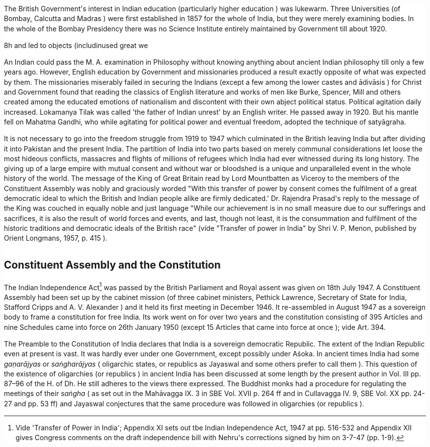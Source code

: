 The British Government's interest in Indian education (particularly higher education ) was lukewarm. Three Universities (of Bombay, Calcutta and Madras ) were first established in 1857 for the whole of India, but they were merely examining bodies. In the whole of the Bombay Presidency there was no Science Institute entirely maintained by Government till about 1920.

8h and led to objects (includinused great we

[^2637]: Vide 'Speeches by Lord Macaulay' with Minute on Indian Education, edited by G. M. Young ( Oxford Un, Press 1952). The minute is on pp. 344-361. On p. 349 he makes the following statement 'I have conversed both here and at home with men distinguished by their proficiency in the Eastern tongues. _'I have never found one among them who could deny that a single shelf of a good European Library was worth the whole native literature of India and Arabia._' Vide p. 359 of the above work for the above oft-quoted passage.

An Indian could pass the M. A. examination in Philosophy without knowing anything about ancient Indian philosophy till only a few years ago. However, English education by Government and missionaries produced a result exactly opposite of what was expected by them. The missionaries miserably failed in securing the Indians (except a few among the lower castes and ādivāsis ) for Christ and Government found that reading the classics of English literature and works of men like Burke, Spencer, Mill and others created among the educated emotions of nationalism and discontent with their own abject political status. Political agitation daily increased. Lokamanya Tilak was called 'the father of Indian unrest' by an English writer. He passed away in 1920. But his mantle fell on Mahatma Gandhi, who while agitating for political power and eventual freedom, adopted the technique of satyāgraha.

It is not necessary to go into the freedom struggle from 1919 to 1947 which culminated in the British leaving India but after dividing it into Pakistan and the present India. The partition of India into two parts based on merely communal considerations let loose the most hideous conflicts, massacres and flights of millions of refugees which India had ever witnessed during its long history. The giving up of a large empire with mutual consent and without war or bloodshed is a unique and unparalleled event in the whole history of the world. The message of the King of Great Britain read by Lord Mountbatten as Viceroy to the members of the Constituent Assembly was nobly and graciously worded "With this transfer of power by consent comes the fulfilment of a great democratic ideal to which the British and Indian people alike are firmly dedicated.' Dr. Rajendra Prasad's reply to the message of the King was couched in equally noble and just language "While our achievement is in no small measure due to our sufferings and sacrifices, it is also the result of world forces and events, and last, though not least, it is the consummation and fulfilment of the historic traditions and democratic ideals of the British race" (vide "Transfer of power in India" by Shri V. P. Menon, published by Orient Longmans, 1957, p. 415 ).

## Constituent Assembly and the Constitution

The Indian Independence Act[^2637A] was passed by the British Parliament and Royal assent was given on 18th July 1947. A Constituent Assembly had been set up by the cabinet mission (of three cabinet ministers, Pethick Lawrence, Secretary of State for India, Stafford Cripps and A. V. Alexander ) and it held its first meeting in December 1946. It re-assembled in August 1947 as a sovereign body to frame a constitution for free India. Its work went on for over two years and the constitution consisting of 395 Articles and nine Schedules came into force on 26th January 1950 (except 15 Articles that came into force at once ); vide Art. 394.

The Preamble to the Constitution of India declares that India is a sovereign democratic Republic. The extent of the Indian Republic even at present is vast. It was hardly ever under one Government, except possibly under Aśoka. In ancient times India had some _gaṇarājyas_ or _saṅgharājyas_ ( oligarchic states, or republics as Jayaswal and some others prefer to call them ). This question of the existence of oligarchies (or republics ) in ancient India has been discussed at some length by the present author in Vol. III pp. 87–96 of the H. of Dh. He still adheres to the views there expressed. The Buddhist monks had a procedure for regulating the meetings of their _saṅgha_ ( as set out in the Mahāvagga IX. 3 in SBE Vol. XVII p. 264 ff and in Cullavagga IV. 9, SBE Vol. XX pp. 24-27 and pp. 53 ff) and Jayaswal conjectures that the same procedure was followed in oligarchies (or republics ).


[^2635]: A well known jibe in the author's youth was that an I. C. S. was neither Indian (almost all were British in those days) nor civil nor a servant ( but he was the master of the destinies of poor India), Munro wrote in 1817 a memorandum to Lord Hastings from which two sentences may be quoted : 'there is perhaps no example of any conquest in which the natives have been so completely excluded from all share of the Government of their country as in British India... Foreign conquerors have treated the natives with violence and often with great cruelty, but none has treated them with so much scorn as we' pp. 273-74 of 'the Making of Indian Princes' (London, 1943 ) by Edward Thompson, Vide G. W, Forrest's 'Selections from the Minutes and other official writings of Elphinstone' (London, 1884 ) p 102 for reproach against British rule in India.
[^2636]: Vide the volume of "Indian Speeches" by Viscount Morley (p. 92 ) where he says " If my existence, either officially or corporeally, were prolonged twenty times longer than either of them is likely to be, a Parliamentary system in India is not at all the goal to which I would for one moment aspire'. Even so late as 1941 Sir G. Schuster in " India and - Democracy" (MacMillan, 1941 ) strongly expressed the view that Parliamentary democracy of the Westminster pattern would not suit India and that Indians would have to work out a system of their own. He does not even indicate how, while the British ruled India, a democratic system could be evolved by Indians and in how many years.
[^2637A]: Vide 'Transfer of Power in India'; Appendix XI sets out tbe Indian Independence Act, 1947 at pp. 516-532 and Appendix XII gives Congress comments on the draft independence bill with Nehru's corrections signed by him on 3-7-47 (pp. 1-9).
[^2637b]: Women had no votes in Great Britain till the first war and even now in Switzerland women have no votes ( vide p. 31 of 'Switzerland in perspective ' by George Soloveytchik (1954).
[^2638]: Vide 'Our fundamental rights' by D. N. Banerjee for an exhaustive and trenchant criticism of the change made in Art. 31 (2), the speeches of the Prime Minister and of Hon'ble Mr. G. B. Pant (Pp. 316-336) Calcutta, 1960.
[^2639]: A. Koestler in 'Lotus and Robot' (London, 1960 ) remarks 'India is a democracy in name only, it would be more correct to call it Bapucracy' (p. 156).
[^2640]: Vide what Mr. Frank Moraes says (on p. 85) in his biography of the Prime Minister Pandit Jawaharlal Nehru (1956) about people being anxious to humour him.
[^2640a]: L. P. Jacks in "Near the brink" remarks 'Social Reform might be defined as the process of creating the social problems of tomorrow by Acts of Parliament designed to solve the social problems of today' (p. 116 ) and on p. 118 he says that he never saw so many drunken people as during the years when prohibition was in force.
[^2641]: The Act defines 'dowry' as 'any property or valuable security given or agreed to be given either directly or indirectly (a) by one party to the marriage to the other party to the marriage or (b) by the parents of either party to a marriage or by any other person, to either party to the marriage or to any other person at or before or after the marriage as consideration for the marriage of the said parties, but does not include dower or Mahr in the case of persons to whom the Muslim Personal Law applies'.
[^2642]: A survey carried on by the Police authorities for some months in Greater Bombay (population 41 lakhs) this year disclosed that motor accidents on an average caused one death every day, 13 people were injured and several dozens of accidents occurred every day in which motor cars were involved but no man was killed or injured.
[^2643]: Quoted in Prof. V. K R. V. Rao's paper in 'Changing India' p. 241 in the Volume of papers presented to Prof. D. R. Gadgil on his 61st birth-day.
[^2644]: Vide p. 9 of a draft outline of the 2nd Five Year Plan pub. by the Planning Commission in February 1956.
[^2646]: Vide 'The Democratic alternative' (p. 16) by Miss M. A. Devaki, published in 1959 by the Indian Committee for Cultural Freedom, Bombay.
[^2647]: Sarvodaya ideal is not different from the well-known verse 'सर्वेऽव सुखिनः सन्तु सर्वे सन्तु निरामयाः । सर्वे भद्राणि पश्यन्तु मा कश्चिद् दुःखमाप्नुयात् ॥' which means 'May all here (in this world) be happy, may all be free from diseases. May all see prosperity and may no one experience sorrow'.
[^2648]: 'Third Five Year Plan'. published by the Government of India, Planning Commission, 1961 ( 774 pages). While these pages were passing through the press the author came across a book called 'Planning in India' by Mr. V. T. Krishnamachari ( Orient Longmans, 1961 ) who was a member of the Planning Commission from March 1950 and Deputy Chairman from February 1953 to June 1960. It is a valuable book based on official information and containing numerous tables and details. It requires to be carefully studied and invites criticism, but that cannot be done in this place now.
[^2649]: Vide Tata Industries 'Statistical Outline of India for 1959', Table 8 for population.
[^2650]: Vide Tata Industries 'Statistical outline of India for 1959', Table No. 2. Vide 'Communist China today' by S. Chandrasekhara. (p. 136), who shows that the present figures about China are not reliable owing to a change of policy in modern China.
[^2651]: Vide table 12 'Comparative vital statistics, 1957' in the Tata Industries 'Statistical Outline of India, 1959'.
[^2652]: Vide 'New Despotism' by Lord Chief Justice Hewart (Earnest Benn Ltd, London, 1929) p. 17 (a long passage from which is quoted by R, S. W. Pollard in 'Conscience and liberty' (Allen and Unwin, London, 1940 ). Vide also 'Bureaucracy triumphant' by C. K. Allen ( London, 1931). All these taxing enactments have created a high ladder of officers appointed by the executive. For example, under the Wealth Tax Act there is first the Wealth Tax Officer who decides what tax is payable, then there is an appeal to the Appellate Assistant Commissioner (Sec, 23), then there is a farther appeal to the Appellate Tribunal (Sec. 24 ), then there can be a reference to the High Court on a point of law (Séc. 27-28) and finally an appeal to the Supreme Court (Sec, 29). This is sheer harassment and practical denial of justice. After a private person has run to three different officers or official bodies then only the High Court comes in, if at all, and that too on a point of law. It should be remembered that the wealth tax officer has often to determine the value of properties worth lakhs of rupees and on points of fact there are appeals only to the first officer's superiors and there is no provision for a probe of facts by a court or judicial officer independent of the executive. A similar procedure is provided in the Gift Tax, the Expenditure Tax and Estate Duty Tax.
[^2653]: Vide a book called 'Social Welfare in India' issued on behalf of the Planning Commission, Government of India, New Delhi, 1960. People are likely to make a confusion between 'Welfare State' and 'Social Welfare'. The latter phrase refers to more specialized work for the weak or more vulnerable sections of the population (such as women, children, physically handicapped persons like the deaf, dumb and blind, mentally retarded, scheduled castes and tribes and backward classes). A Welfare State wants to change the pattern of life of the whole community or country. Our Constitution in Article 15 (paragraphs 3 and 4 ) authorizes the State to make special provisions for women and children and for the advancement of backward classes, scheduled castes and scheduled tribes and Article 16 para 4 authorizes the State to make provision for the reservation of appointments or posts in favour of any backward class of citizens. Articles 338-342 deal with the appointment of a special officer for the scheduled castes and scheduled tribes and with the appointment by the President of India of a Commission to report on the administration of scheduled areas and scheduled tribes and for specification from time to time of the castes, races or tribes in a list of the scheduled caste, and tribes.
[^2654]: For a somewhat captious and depressing portrayal of our difficulties by an apparently unsympathetic and unhelpful critic, vide 'India, the most dangerous decades' by Selig S. Harrison (Oxford University Press, 1960), The trend of the whole book is mainly to drive home one point viz. that democracy will not live or be successful in India. The book, it is believed, is mainly intended for non-Indian readers. The author insists too much on the obscurantist tendencies of some Indian people in the matter of caste. If he felt real sympathy and real friendship for the now democracy in India, he should have emphasized the points that make for unity in India, viz. the absence of an organized Church (like Protestant or the Roman Catholic Church ), that Hinduism is a personal religion, that Hindus can easily adapt themselves to the requirements of modern democracy as shown by the three elections held so far without any serious disturbances when there were millions upon millions of voters, men and women. If he really wanted to help the Indian people, he should have stressed matters that favour democracy and not constantly harped on North India and South India, on Hindi and anti-Hindi, many States and language difficulties.
[^2655]: नात्मानमवमन्येत पूर्वाभिरसमृद्धिभिः। <u>आ मृत्योः श्रियमविच्छेन्नैनां मन्येत
[^2656]: The original name was 'तत्त्वनिष्ठ परिवर्तनवादिपरिषद्' (Assembly of people who favoured the making of changes based on some fundamental principles), Seven of the original fourteen members died subsequently viz, Svāmi Kevalādanda, Mahāmahopadhyāya Sridharasāstri Pathak (who became a Sannyāsin under the same Śhaṅkarananda-bhārati), Sadāsivaśāstri Bhide, Dr. K, L. Daftari, Mr, J. S. Karandikar (editor of the Poona 'Kesari' newspaper), Mr. C. M. Saptarshi (Advocate, Ahmednager) and Prajñāneśvarayati, Tarkatīrtha Raghunāthaśāstri Kokaje of Lonavla (Dist. Poona) was the Secretary. Among the other original members are Mr. N. G. Chapekar (a nonagenarian, retired First Class Subjudge), a scholar of wide reading including Vedic literature, Dharmaśāstras, sociological studies and Tarkatirtha Lakṣmaṇashāstri Joshi of Wai, who knows English well, studied all Darśanas and Śāstras under Swami Kevalananda and is a critical scholar.
[^2657]: Vide H. of Dh. Vol. IV pp. 828-830 where the 'Hindūkaraṇavidhi', prepared by the Dharmanirṇaya-maṇḍala for re-admission to Hinduism is set out in Sanskrit. This re-admission _vidhi_ (in Sanskrit) has been translated into Marathi and Hindi.
[^2658]: प्रातः स्नात्वा पूर्वाभिमुखः, सायं हस्तौ पादौ च प्रक्षाल्य पश्चिमाभिमुखः आसने उपविश्य आचम्य प्राणानायम्य श्रीपरमेश्वरप्रीत्यर्थे प्रातः सन्ध्योपास्ति करिष्ये इति प्रातःसङ्कल्पं कुर्यात् । श्रीपरमेश्वरप्रीत्यर्थे सायंसन्ध्योपास्तिं करिष्ये इति सायम् । ततः अर्घ्यप्रदानम्। ओं भूर्भुवः स्वः। तत्सवितुर्वरेण्यं भर्गो देवस्य धीमहि। धियो यो नः प्रचोदयात् । श्रीसूर्याय इदमर्घ्ये दत्तं न मम इति त्यागः । इति त्रिवारम् । अथ प्रातरुत्थाय सायमासीनः अष्टोत्तरशतं दशवारं वा-ओं भूर्भुवः स्वः तत्सवितुर्वरेण्यं भर्गो देवस्य धीमहि धियो यो नः प्रचोदयात् ॥ इति मन्त्रस्य जपं कुर्यात्। तत उपस्थानम्। पूषन्नेकर्षे यम सूर्य प्राजापत्य व्यूह रश्मीन् समूह तेजः । यत्ते रूपं कल्याणतमं तत्ते पश्यामि। योऽसावसौ पुरुषः सोहमस्मि (ईशावास्योपनिषद् 16) इति । ततः कर्मसमाप्तिं सोदकं ब्रूयात् । अनेन सन्ध्योपासनाख्येन कर्मणा भगवान्परमेश्वरः प्रयिताम् । ओं तत्सत् । इति द्विराचामेत् ।
[^2659]: Many thoughtful men in the West have been influenced immensely by the advaita Vedānta and its emphasis on sound moral preparation before one can realize the One Essence underlying the universe; vide 'What Vedānta means to me a Symposium edited by John Yale ( Rider & Co., London, 1961 ), in which the views of 16 writers are set out, That of Aldous Huxley summarizes (pp. 19-20 ) the Upaniṣadic doctrine in the same words as on p. 1631 above. The same summary he gave in his novel 'Time must have a stop' 1945, p. 289.
[^2660]: ब्रह्मवादिनो वदन्ति । किं कारणं ब्रह्म कुतः स्म जाता जीवाम केन क्क च संप्रतिष्ठाः। अधिष्ठिताः केन सुखेतरेषु वर्तामहे ब्रह्माविदो व्यवस्थाम् । श्वेताच. उप. I. 1.: को न आत्मा, किं ब्रह्मेति । छा. उप. V. 11. 1.
[^2661]: Our politicians seem at present to be treading the path humorously quoted from an American writer long before Independence by Prime Minister Nehru in his Autobiography 'Politics is the gentle art of getting votes from the poor and campaign funds from the rich by promising to protect each from the other' (p. 131 ). In the same work Panditji says that Gandhiji's reference to Rāmarājya as a golden age jarred on his ears and that his close associates half humorously said that when _svarājya_ (Independence) came these fads must not be encouraged (pp. 72-73 ).
[^2662]: Vide H. of Dh of Vol. II p. 173–174 on the Smṛti rules about shadow (chāyā) showing gradual excess of exclusiveness in later times. मक्षिका विप्रुषश्छाया गौरश्चः सूर्यश्मयः। रजो भूर्वायुरग्निश्च स्पर्शे मेघ्यानि निर्दिशेत् ॥ मनु V. 133, विष्णु 23.51.